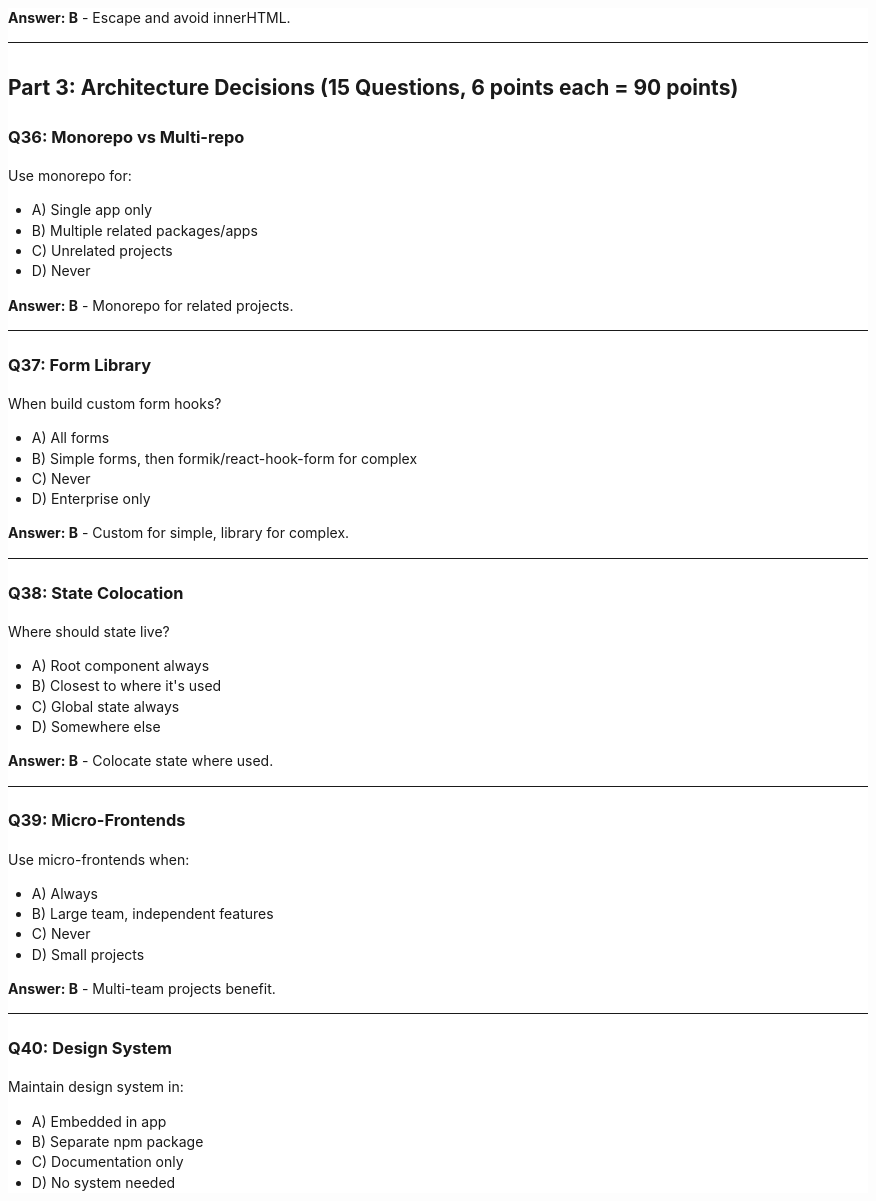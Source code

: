 **Answer: B** - Escape and avoid innerHTML.

---

## Part 3: Architecture Decisions (15 Questions, 6 points each = 90 points)

### Q36: Monorepo vs Multi-repo
Use monorepo for:
- A) Single app only
- B) Multiple related packages/apps
- C) Unrelated projects
- D) Never

**Answer: B** - Monorepo for related projects.

---

### Q37: Form Library
When build custom form hooks?
- A) All forms
- B) Simple forms, then formik/react-hook-form for complex
- C) Never
- D) Enterprise only

**Answer: B** - Custom for simple, library for complex.

---

### Q38: State Colocation
Where should state live?
- A) Root component always
- B) Closest to where it's used
- C) Global state always
- D) Somewhere else

**Answer: B** - Colocate state where used.

---

### Q39: Micro-Frontends
Use micro-frontends when:
- A) Always
- B) Large team, independent features
- C) Never
- D) Small projects

**Answer: B** - Multi-team projects benefit.

---

### Q40: Design System
Maintain design system in:
- A) Embedded in app
- B) Separate npm package
- C) Documentation only
- D) No system needed
